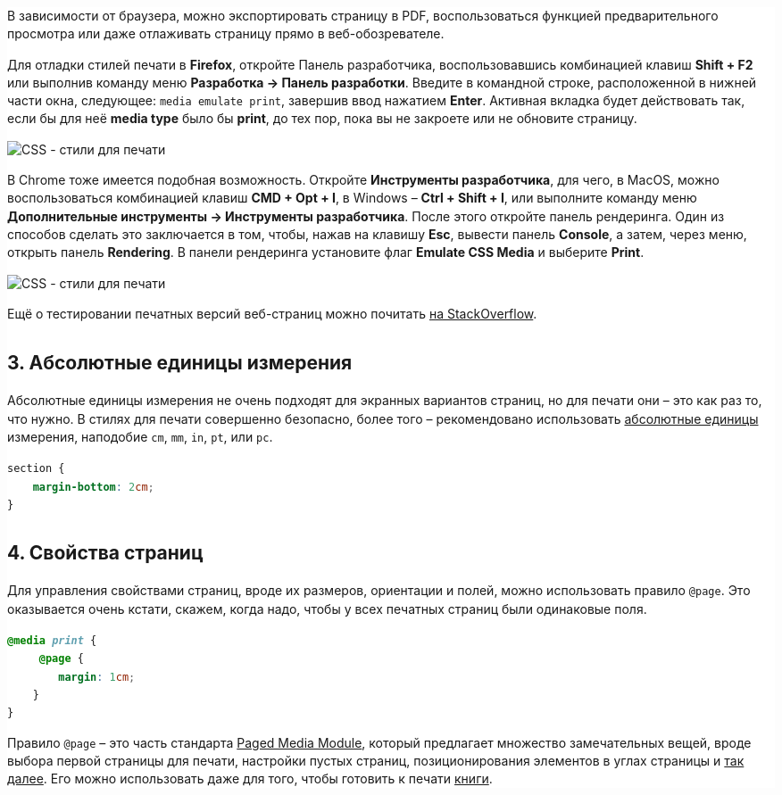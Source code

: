 В зависимости от браузера, можно экспортировать страницу в PDF, воспользоваться функцией предварительного просмотра или даже отлаживать страницу прямо в веб-обозревателе.

Для отладки стилей печати в **Firefox**, откройте Панель разработчика, воспользовавшись комбинацией клавиш **Shift + F2** или выполнив команду меню **Разработка → Панель разработки**. Введите в командной строке, расположенной в нижней части окна, следующее: `media emulate print`, завершив ввод нажатием **Enter**. Активная вкладка будет действовать так, если бы для неё **media type** было бы **print**, до тех пор, пока вы не закроете или не обновите страницу.

![CSS - стили для печати](/images/Webd/css_print_001.png 'CSS - стили для печати')

В Chrome тоже имеется подобная возможность. Откройте **Инструменты разработчика**, для чего, в MacOS, можно воспользоваться комбинацией клавиш **CMD + Opt + I**, в Windows – **Ctrl + Shift + I**, или выполните команду меню **Дополнительные инструменты → Инструменты разработчика**. После этого откройте панель рендеринга. Один из способов сделать это заключается в том, чтобы, нажав на клавишу **Esc**, вывести панель **Console**, а затем, через меню, открыть панель **Rendering**. В панели рендеринга установите флаг **Emulate CSS Media** и выберите **Print**.

![CSS - стили для печати](/images/Webd/css_print_002.png 'CSS - стили для печати')

Ещё о тестировании печатных версий веб-страниц можно почитать [на StackOverflow](http://stackoverflow.com/questions/9519556/faster-way-to-develop-and-test-print-stylesheets-avoid-print-preview-every-time).

## 3. Абсолютные единицы измерения

Абсолютные единицы измерения не очень подходят для экранных вариантов страниц, но для печати они – это как раз то, что нужно. В стилях для печати совершенно безопасно, более того – рекомендовано использовать [абсолютные единицы](https://developer.mozilla.org/de/docs/Web/CSS/length) измерения, наподобие `cm`, `mm`, `in`, `pt`, или `pc`.

```css
section {
    margin-bottom: 2cm;
}
```

## 4. Свойства страниц

Для управления свойствами страниц, вроде их размеров, ориентации и полей, можно использовать правило `@page`. Это оказывается очень кстати, скажем, когда надо, чтобы у всех печатных страниц были одинаковые поля.

```css
@media print {
     @page {
        margin: 1cm;
    }
}
```

Правило `@page` – это часть стандарта [Paged Media Module](https://drafts.csswg.org/css-page-3/), который предлагает множество замечательных вещей, вроде выбора первой страницы для печати, настройки пустых страниц, позиционирования элементов в углах страницы и [так далее](https://www.smashingmagazine.com/2015/01/designing-for-print-with-css/). Его можно использовать даже для того, чтобы готовить к печати [книги](https://alistapart.com/article/building-books-with-css3).
